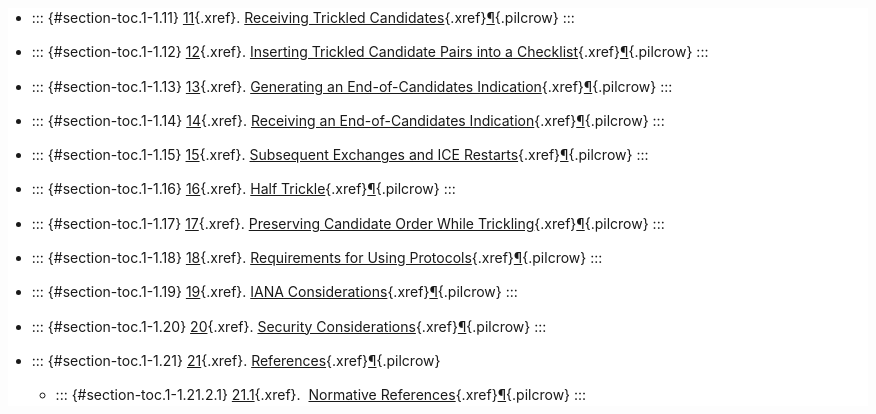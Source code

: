 -   ::: {#section-toc.1-1.11}
    [11](#section-11){.xref}. [Receiving Trickled
    Candidates](#name-receiving-trickled-candidat){.xref}[¶](#section-toc.1-1.11.1){.pilcrow}
    :::

-   ::: {#section-toc.1-1.12}
    [12](#section-12){.xref}. [Inserting Trickled Candidate Pairs into a
    Checklist](#name-inserting-trickled-candidat){.xref}[¶](#section-toc.1-1.12.1){.pilcrow}
    :::

-   ::: {#section-toc.1-1.13}
    [13](#section-13){.xref}. [Generating an End-of-Candidates
    Indication](#name-generating-an-end-of-candid){.xref}[¶](#section-toc.1-1.13.1){.pilcrow}
    :::

-   ::: {#section-toc.1-1.14}
    [14](#section-14){.xref}. [Receiving an End-of-Candidates
    Indication](#name-receiving-an-end-of-candida){.xref}[¶](#section-toc.1-1.14.1){.pilcrow}
    :::

-   ::: {#section-toc.1-1.15}
    [15](#section-15){.xref}. [Subsequent Exchanges and ICE
    Restarts](#name-subsequent-exchanges-and-ic){.xref}[¶](#section-toc.1-1.15.1){.pilcrow}
    :::

-   ::: {#section-toc.1-1.16}
    [16](#section-16){.xref}. [Half
    Trickle](#name-half-trickle){.xref}[¶](#section-toc.1-1.16.1){.pilcrow}
    :::

-   ::: {#section-toc.1-1.17}
    [17](#section-17){.xref}. [Preserving Candidate Order While
    Trickling](#name-preserving-candidate-order-){.xref}[¶](#section-toc.1-1.17.1){.pilcrow}
    :::

-   ::: {#section-toc.1-1.18}
    [18](#section-18){.xref}. [Requirements for Using
    Protocols](#name-requirements-for-using-prot){.xref}[¶](#section-toc.1-1.18.1){.pilcrow}
    :::

-   ::: {#section-toc.1-1.19}
    [19](#section-19){.xref}. [IANA
    Considerations](#name-iana-considerations){.xref}[¶](#section-toc.1-1.19.1){.pilcrow}
    :::

-   ::: {#section-toc.1-1.20}
    [20](#section-20){.xref}. [Security
    Considerations](#name-security-considerations){.xref}[¶](#section-toc.1-1.20.1){.pilcrow}
    :::

-   ::: {#section-toc.1-1.21}
    [21](#section-21){.xref}. [References](#name-references){.xref}[¶](#section-toc.1-1.21.1){.pilcrow}

    -   ::: {#section-toc.1-1.21.2.1}
        [21.1](#section-21.1){.xref}.  [Normative
        References](#name-normative-references){.xref}[¶](#section-toc.1-1.21.2.1.1){.pilcrow}
        :::
